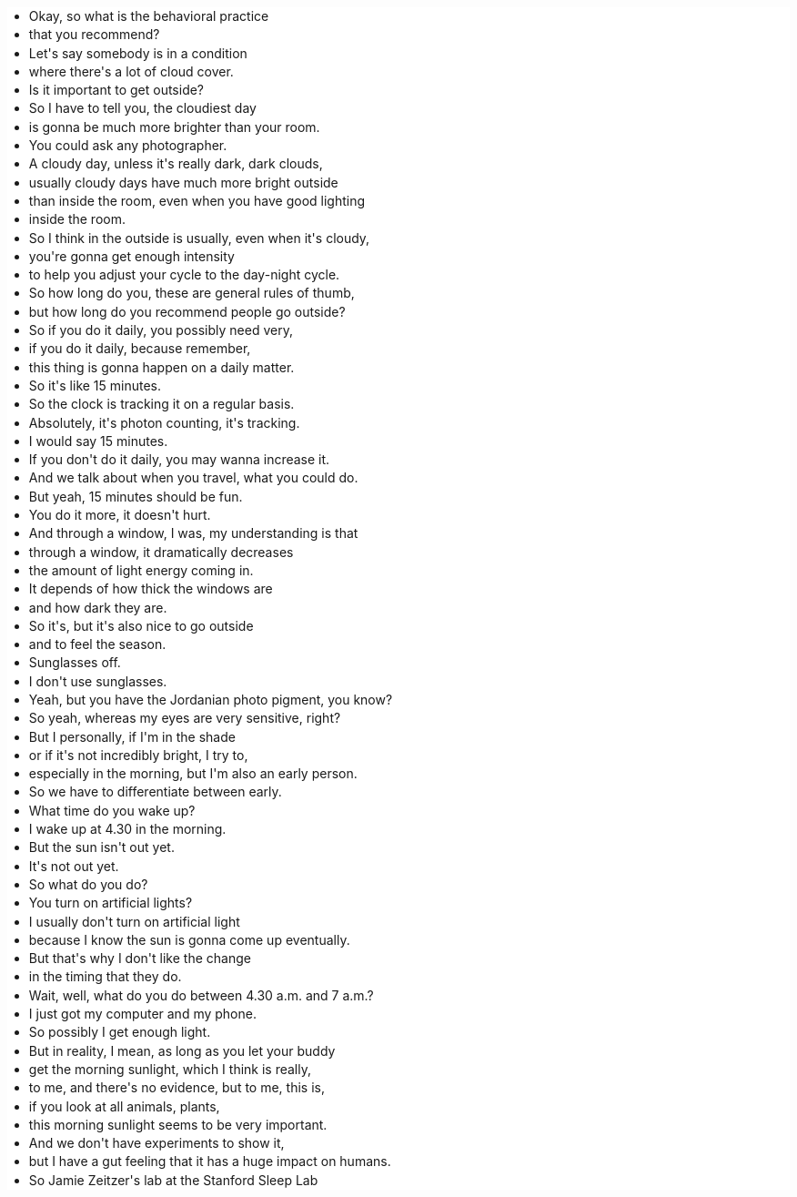*  Okay, so what is the behavioral practice
*  that you recommend?
*  Let's say somebody is in a condition
*  where there's a lot of cloud cover.
*  Is it important to get outside?
*  So I have to tell you, the cloudiest day
*  is gonna be much more brighter than your room.
*  You could ask any photographer.
*  A cloudy day, unless it's really dark, dark clouds,
*  usually cloudy days have much more bright outside
*  than inside the room, even when you have good lighting
*  inside the room.
*  So I think in the outside is usually, even when it's cloudy,
*  you're gonna get enough intensity
*  to help you adjust your cycle to the day-night cycle.
*  So how long do you, these are general rules of thumb,
*  but how long do you recommend people go outside?
*  So if you do it daily, you possibly need very,
*  if you do it daily, because remember,
*  this thing is gonna happen on a daily matter.
*  So it's like 15 minutes.
*  So the clock is tracking it on a regular basis.
*  Absolutely, it's photon counting, it's tracking.
*  I would say 15 minutes.
*  If you don't do it daily, you may wanna increase it.
*  And we talk about when you travel, what you could do.
*  But yeah, 15 minutes should be fun.
*  You do it more, it doesn't hurt.
*  And through a window, I was, my understanding is that
*  through a window, it dramatically decreases
*  the amount of light energy coming in.
*  It depends of how thick the windows are
*  and how dark they are.
*  So it's, but it's also nice to go outside
*  and to feel the season.
*  Sunglasses off.
*  I don't use sunglasses.
*  Yeah, but you have the Jordanian photo pigment, you know?
*  So yeah, whereas my eyes are very sensitive, right?
*  But I personally, if I'm in the shade
*  or if it's not incredibly bright, I try to,
*  especially in the morning, but I'm also an early person.
*  So we have to differentiate between early.
*  What time do you wake up?
*  I wake up at 4.30 in the morning.
*  But the sun isn't out yet.
*  It's not out yet.
*  So what do you do?
*  You turn on artificial lights?
*  I usually don't turn on artificial light
*  because I know the sun is gonna come up eventually.
*  But that's why I don't like the change
*  in the timing that they do.
*  Wait, well, what do you do between 4.30 a.m. and 7 a.m.?
*  I just got my computer and my phone.
*  So possibly I get enough light.
*  But in reality, I mean, as long as you let your buddy
*  get the morning sunlight, which I think is really,
*  to me, and there's no evidence, but to me, this is,
*  if you look at all animals, plants,
*  this morning sunlight seems to be very important.
*  And we don't have experiments to show it,
*  but I have a gut feeling that it has a huge impact on humans.
*  So Jamie Zeitzer's lab at the Stanford Sleep Lab